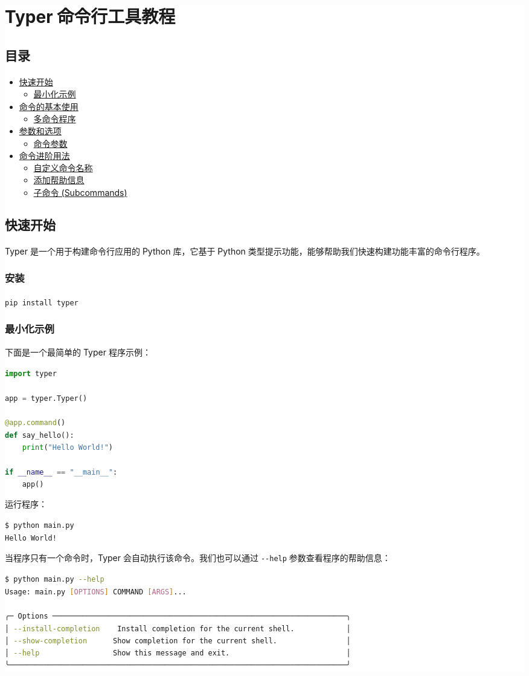 # Typer 命令行工具教程

## 目录
- [快速开始](#快速开始)
  - [最小化示例](#最小化示例)
- [命令的基本使用](#命令的基本使用)
  - [多命令程序](#多命令程序)
- [参数和选项](#参数和选项)
  - [命令参数](#命令参数)
- [命令进阶用法](#命令进阶用法)
  - [自定义命令名称](#自定义命令名称)
  - [添加帮助信息](#添加帮助信息)
  - [子命令 (Subcommands)](#子命令-subcommands)

## 快速开始

Typer 是一个用于构建命令行应用的 Python 库，它基于 Python 类型提示功能，能够帮助我们快速构建功能丰富的命令行程序。

### 安装

```bash
pip install typer
```

### 最小化示例

下面是一个最简单的 Typer 程序示例：

```python
import typer

app = typer.Typer()

@app.command()
def say_hello():
    print("Hello World!")

if __name__ == "__main__":
    app()
```

运行程序：
```bash
$ python main.py
Hello World!
```

当程序只有一个命令时，Typer 会自动执行该命令。我们也可以通过 `--help` 参数查看程序的帮助信息：

```bash
$ python main.py --help
Usage: main.py [OPTIONS] COMMAND [ARGS]...
                                                                      
╭─ Options ────────────────────────────────────────────────────────────────────╮
│ --install-completion    Install completion for the current shell.            │
│ --show-completion      Show completion for the current shell.                │
│ --help                 Show this message and exit.                           │
╰──────────────────────────────────────────────────────────────────────────────╯
```
